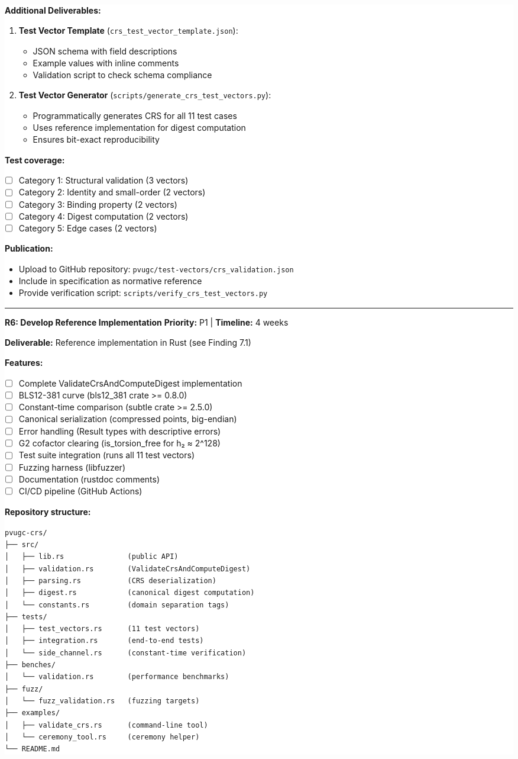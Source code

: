 **Additional Deliverables:**
1. **Test Vector Template** (`crs_test_vector_template.json`):
   - JSON schema with field descriptions
   - Example values with inline comments
   - Validation script to check schema compliance

2. **Test Vector Generator** (`scripts/generate_crs_test_vectors.py`):
   - Programmatically generates CRS for all 11 test cases
   - Uses reference implementation for digest computation
   - Ensures bit-exact reproducibility

**Test coverage:**
- [ ] Category 1: Structural validation (3 vectors)
- [ ] Category 2: Identity and small-order (2 vectors)
- [ ] Category 3: Binding property (2 vectors)
- [ ] Category 4: Digest computation (2 vectors)
- [ ] Category 5: Edge cases (2 vectors)

**Publication:**
- Upload to GitHub repository: `pvugc/test-vectors/crs_validation.json`
- Include in specification as normative reference
- Provide verification script: `scripts/verify_crs_test_vectors.py`

---

**R6: Develop Reference Implementation**
**Priority:** P1 | **Timeline:** 4 weeks

**Deliverable:** Reference implementation in Rust (see Finding 7.1)

**Features:**
- [ ] Complete ValidateCrsAndComputeDigest implementation
- [ ] BLS12-381 curve (bls12_381 crate >= 0.8.0)
- [ ] Constant-time comparison (subtle crate >= 2.5.0)
- [ ] Canonical serialization (compressed points, big-endian)
- [ ] Error handling (Result types with descriptive errors)
- [ ] G2 cofactor clearing (is_torsion_free for h₂ ≈ 2^128)
- [ ] Test suite integration (runs all 11 test vectors)
- [ ] Fuzzing harness (libfuzzer)
- [ ] Documentation (rustdoc comments)
- [ ] CI/CD pipeline (GitHub Actions)

**Repository structure:**
```
pvugc-crs/
├── src/
│   ├── lib.rs               (public API)
│   ├── validation.rs        (ValidateCrsAndComputeDigest)
│   ├── parsing.rs           (CRS deserialization)
│   ├── digest.rs            (canonical digest computation)
│   └── constants.rs         (domain separation tags)
├── tests/
│   ├── test_vectors.rs      (11 test vectors)
│   ├── integration.rs       (end-to-end tests)
│   └── side_channel.rs      (constant-time verification)
├── benches/
│   └── validation.rs        (performance benchmarks)
├── fuzz/
│   └── fuzz_validation.rs   (fuzzing targets)
├── examples/
│   ├── validate_crs.rs      (command-line tool)
│   └── ceremony_tool.rs     (ceremony helper)
└── README.md
```
